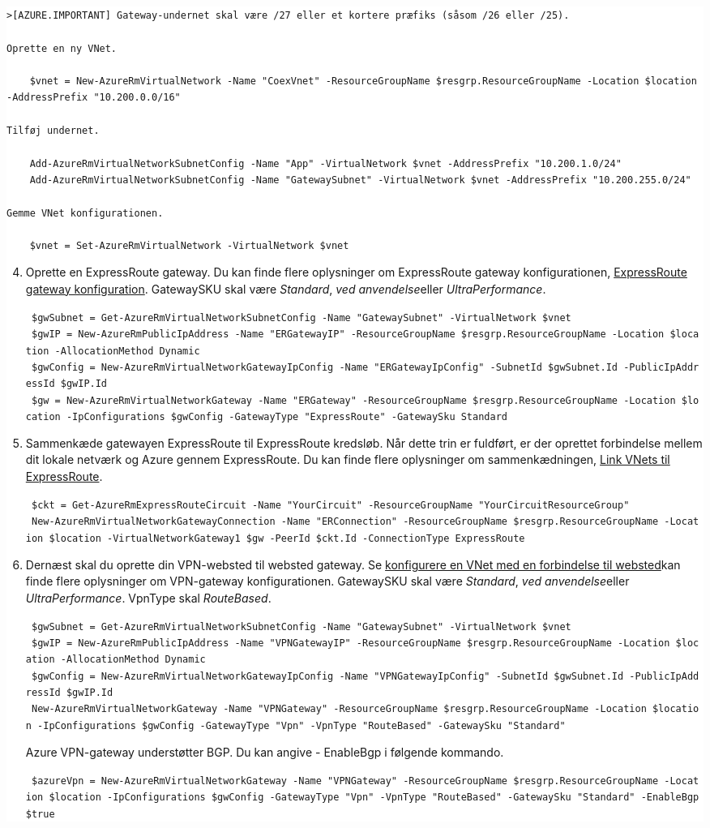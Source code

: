     >[AZURE.IMPORTANT] Gateway-undernet skal være /27 eller et kortere præfiks (såsom /26 eller /25).
    
    Oprette en ny VNet.

        $vnet = New-AzureRmVirtualNetwork -Name "CoexVnet" -ResourceGroupName $resgrp.ResourceGroupName -Location $location -AddressPrefix "10.200.0.0/16" 

    Tilføj undernet.

        Add-AzureRmVirtualNetworkSubnetConfig -Name "App" -VirtualNetwork $vnet -AddressPrefix "10.200.1.0/24"
        Add-AzureRmVirtualNetworkSubnetConfig -Name "GatewaySubnet" -VirtualNetwork $vnet -AddressPrefix "10.200.255.0/24"

    Gemme VNet konfigurationen.

        $vnet = Set-AzureRmVirtualNetwork -VirtualNetwork $vnet

4. <a name="gw"></a>Oprette en ExpressRoute gateway. Du kan finde flere oplysninger om ExpressRoute gateway konfigurationen, [ExpressRoute gateway konfiguration](expressroute-howto-add-gateway-resource-manager.md). GatewaySKU skal være *Standard*, *ved anvendelse*eller *UltraPerformance*.

        $gwSubnet = Get-AzureRmVirtualNetworkSubnetConfig -Name "GatewaySubnet" -VirtualNetwork $vnet
        $gwIP = New-AzureRmPublicIpAddress -Name "ERGatewayIP" -ResourceGroupName $resgrp.ResourceGroupName -Location $location -AllocationMethod Dynamic
        $gwConfig = New-AzureRmVirtualNetworkGatewayIpConfig -Name "ERGatewayIpConfig" -SubnetId $gwSubnet.Id -PublicIpAddressId $gwIP.Id
        $gw = New-AzureRmVirtualNetworkGateway -Name "ERGateway" -ResourceGroupName $resgrp.ResourceGroupName -Location $location -IpConfigurations $gwConfig -GatewayType "ExpressRoute" -GatewaySku Standard 

5. Sammenkæde gatewayen ExpressRoute til ExpressRoute kredsløb. Når dette trin er fuldført, er der oprettet forbindelse mellem dit lokale netværk og Azure gennem ExpressRoute. Du kan finde flere oplysninger om sammenkædningen, [Link VNets til ExpressRoute](expressroute-howto-linkvnet-arm.md).

        $ckt = Get-AzureRmExpressRouteCircuit -Name "YourCircuit" -ResourceGroupName "YourCircuitResourceGroup"
        New-AzureRmVirtualNetworkGatewayConnection -Name "ERConnection" -ResourceGroupName $resgrp.ResourceGroupName -Location $location -VirtualNetworkGateway1 $gw -PeerId $ckt.Id -ConnectionType ExpressRoute

6. <a name="vpngw"></a>Dernæst skal du oprette din VPN-websted til websted gateway. Se [konfigurere en VNet med en forbindelse til websted](../vpn-gateway/vpn-gateway-create-site-to-site-rm-powershell.md)kan finde flere oplysninger om VPN-gateway konfigurationen. GatewaySKU skal være *Standard*, *ved anvendelse*eller *UltraPerformance*. VpnType skal *RouteBased*.

        $gwSubnet = Get-AzureRmVirtualNetworkSubnetConfig -Name "GatewaySubnet" -VirtualNetwork $vnet
        $gwIP = New-AzureRmPublicIpAddress -Name "VPNGatewayIP" -ResourceGroupName $resgrp.ResourceGroupName -Location $location -AllocationMethod Dynamic
        $gwConfig = New-AzureRmVirtualNetworkGatewayIpConfig -Name "VPNGatewayIpConfig" -SubnetId $gwSubnet.Id -PublicIpAddressId $gwIP.Id
        New-AzureRmVirtualNetworkGateway -Name "VPNGateway" -ResourceGroupName $resgrp.ResourceGroupName -Location $location -IpConfigurations $gwConfig -GatewayType "Vpn" -VpnType "RouteBased" -GatewaySku "Standard"

    Azure VPN-gateway understøtter BGP. Du kan angive - EnableBgp i følgende kommando.

        $azureVpn = New-AzureRmVirtualNetworkGateway -Name "VPNGateway" -ResourceGroupName $resgrp.ResourceGroupName -Location $location -IpConfigurations $gwConfig -GatewayType "Vpn" -VpnType "RouteBased" -GatewaySku "Standard" -EnableBgp $true
